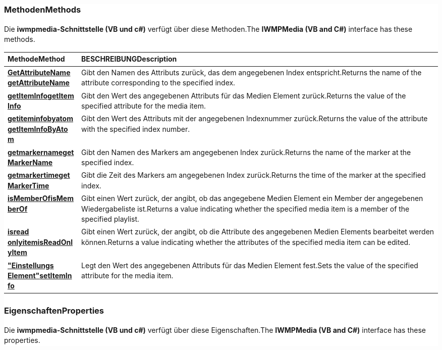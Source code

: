 ### <a name="methods"></a><span data-ttu-id="2dddf-112">Methoden</span><span class="sxs-lookup"><span data-stu-id="2dddf-112">Methods</span></span>

<span data-ttu-id="2dddf-113">Die **iwmpmedia-Schnittstelle (VB und c#)** verfügt über diese Methoden.</span><span class="sxs-lookup"><span data-stu-id="2dddf-113">The **IWMPMedia (VB and C#)** interface has these methods.</span></span>



| <span data-ttu-id="2dddf-114">Methode</span><span class="sxs-lookup"><span data-stu-id="2dddf-114">Method</span></span>                                                                             | <span data-ttu-id="2dddf-115">BESCHREIBUNG</span><span class="sxs-lookup"><span data-stu-id="2dddf-115">Description</span></span>                                                                                                   |
|:-----------------------------------------------------------------------------------|:--------------------------------------------------------------------------------------------------------------|
| [<span data-ttu-id="2dddf-116">**GetAttributeName**</span><span class="sxs-lookup"><span data-stu-id="2dddf-116">**getAttributeName**</span></span>](wmplibiwmpmedia-iwmpmedia-getattributename--vb-and-c.md)   | <span data-ttu-id="2dddf-117">Gibt den Namen des Attributs zurück, das dem angegebenen Index entspricht.</span><span class="sxs-lookup"><span data-stu-id="2dddf-117">Returns the name of the attribute corresponding to the specified index.</span></span><br/>                            |
| [<span data-ttu-id="2dddf-118">**getItemInfo**</span><span class="sxs-lookup"><span data-stu-id="2dddf-118">**getItemInfo**</span></span>](wmplibiwmpmedia-iwmpmedia-getiteminfo--vb-and-c.md)             | <span data-ttu-id="2dddf-119">Gibt den Wert des angegebenen Attributs für das Medien Element zurück.</span><span class="sxs-lookup"><span data-stu-id="2dddf-119">Returns the value of the specified attribute for the media item.</span></span><br/>                                   |
| [<span data-ttu-id="2dddf-120">**getiteminfobyatom**</span><span class="sxs-lookup"><span data-stu-id="2dddf-120">**getItemInfoByAtom**</span></span>](wmplibiwmpmedia-iwmpmedia-getiteminfobyatom--vb-and-c.md) | <span data-ttu-id="2dddf-121">Gibt den Wert des Attributs mit der angegebenen Indexnummer zurück.</span><span class="sxs-lookup"><span data-stu-id="2dddf-121">Returns the value of the attribute with the specified index number.</span></span><br/>                                |
| [<span data-ttu-id="2dddf-122">**getmarkername**</span><span class="sxs-lookup"><span data-stu-id="2dddf-122">**getMarkerName**</span></span>](wmplibiwmpmedia-iwmpmedia-getmarkername--vb-and-c.md)         | <span data-ttu-id="2dddf-123">Gibt den Namen des Markers am angegebenen Index zurück.</span><span class="sxs-lookup"><span data-stu-id="2dddf-123">Returns the name of the marker at the specified index.</span></span><br/>                                             |
| [<span data-ttu-id="2dddf-124">**getmarkertime**</span><span class="sxs-lookup"><span data-stu-id="2dddf-124">**getMarkerTime**</span></span>](wmplibiwmpmedia-iwmpmedia-getmarkertime--vb-and-c.md)         | <span data-ttu-id="2dddf-125">Gibt die Zeit des Markers am angegebenen Index zurück.</span><span class="sxs-lookup"><span data-stu-id="2dddf-125">Returns the time of the marker at the specified index.</span></span><br/>                                             |
| [<span data-ttu-id="2dddf-126">**isMemberOf**</span><span class="sxs-lookup"><span data-stu-id="2dddf-126">**isMemberOf**</span></span>](wmplibiwmpmedia-iwmpmedia-ismemberof--vb-and-c.md)               | <span data-ttu-id="2dddf-127">Gibt einen Wert zurück, der angibt, ob das angegebene Medien Element ein Member der angegebenen Wiedergabeliste ist.</span><span class="sxs-lookup"><span data-stu-id="2dddf-127">Returns a value indicating whether the specified media item is a member of the specified playlist.</span></span><br/> |
| [<span data-ttu-id="2dddf-128">**isread onlyitem**</span><span class="sxs-lookup"><span data-stu-id="2dddf-128">**isReadOnlyItem**</span></span>](wmplibiwmpmedia-iwmpmedia-isreadonlyitem--vb-and-c.md)       | <span data-ttu-id="2dddf-129">Gibt einen Wert zurück, der angibt, ob die Attribute des angegebenen Medien Elements bearbeitet werden können.</span><span class="sxs-lookup"><span data-stu-id="2dddf-129">Returns a value indicating whether the attributes of the specified media item can be edited.</span></span><br/>       |
| [<span data-ttu-id="2dddf-130">**"Einstellungs Element"**</span><span class="sxs-lookup"><span data-stu-id="2dddf-130">**setItemInfo**</span></span>](wmplibiwmpmedia-iwmpmedia-setiteminfo--vb-and-c.md)             | <span data-ttu-id="2dddf-131">Legt den Wert des angegebenen Attributs für das Medien Element fest.</span><span class="sxs-lookup"><span data-stu-id="2dddf-131">Sets the value of the specified attribute for the media item.</span></span><br/>                                      |



 

### <a name="properties"></a><span data-ttu-id="2dddf-132">Eigenschaften</span><span class="sxs-lookup"><span data-stu-id="2dddf-132">Properties</span></span>

<span data-ttu-id="2dddf-133">Die **iwmpmedia-Schnittstelle (VB und c#)** verfügt über diese Eigenschaften.</span><span class="sxs-lookup"><span data-stu-id="2dddf-133">The **IWMPMedia (VB and C#)** interface has these properties.</span></span>


